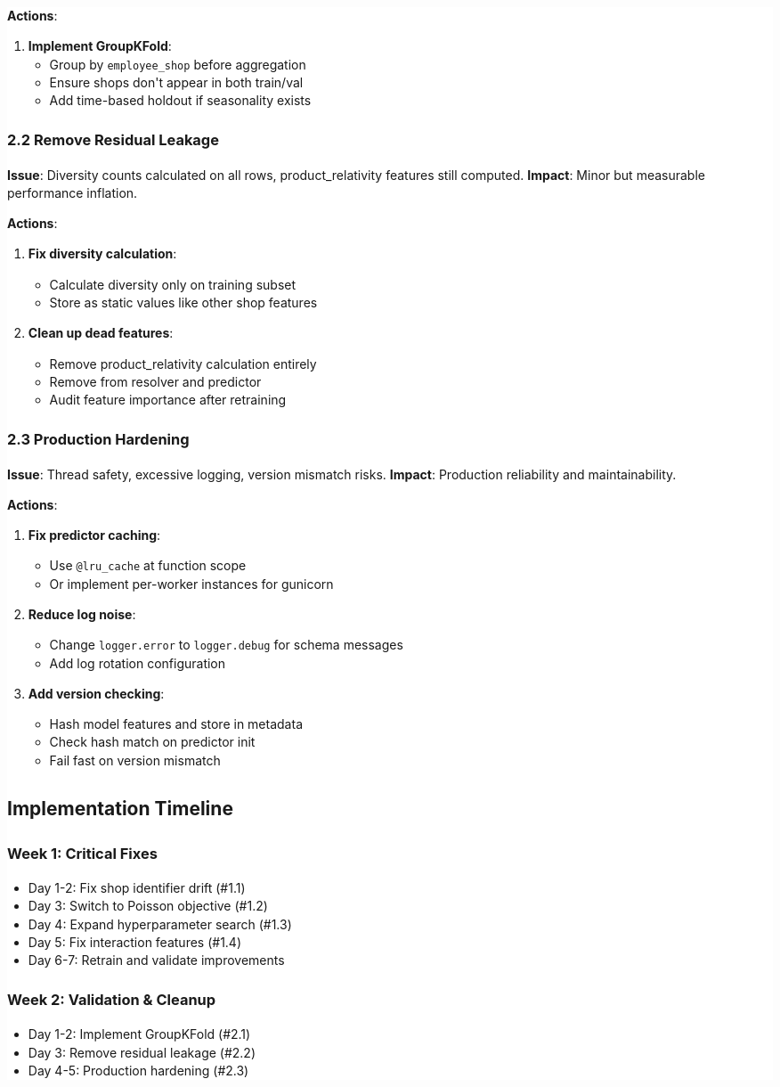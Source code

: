 **Actions**:
1. **Implement GroupKFold**:
   - Group by `employee_shop` before aggregation
   - Ensure shops don't appear in both train/val
   - Add time-based holdout if seasonality exists

### 2.2 Remove Residual Leakage
**Issue**: Diversity counts calculated on all rows, product_relativity features still computed.
**Impact**: Minor but measurable performance inflation.

**Actions**:
1. **Fix diversity calculation**:
   - Calculate diversity only on training subset
   - Store as static values like other shop features

2. **Clean up dead features**:
   - Remove product_relativity calculation entirely
   - Remove from resolver and predictor
   - Audit feature importance after retraining

### 2.3 Production Hardening
**Issue**: Thread safety, excessive logging, version mismatch risks.
**Impact**: Production reliability and maintainability.

**Actions**:
1. **Fix predictor caching**:
   - Use `@lru_cache` at function scope
   - Or implement per-worker instances for gunicorn

2. **Reduce log noise**:
   - Change `logger.error` to `logger.debug` for schema messages
   - Add log rotation configuration

3. **Add version checking**:
   - Hash model features and store in metadata
   - Check hash match on predictor init
   - Fail fast on version mismatch

## Implementation Timeline

### Week 1: Critical Fixes
- Day 1-2: Fix shop identifier drift (#1.1)
- Day 3: Switch to Poisson objective (#1.2)
- Day 4: Expand hyperparameter search (#1.3)
- Day 5: Fix interaction features (#1.4)
- Day 6-7: Retrain and validate improvements

### Week 2: Validation & Cleanup
- Day 1-2: Implement GroupKFold (#2.1)
- Day 3: Remove residual leakage (#2.2)
- Day 4-5: Production hardening (#2.3)
